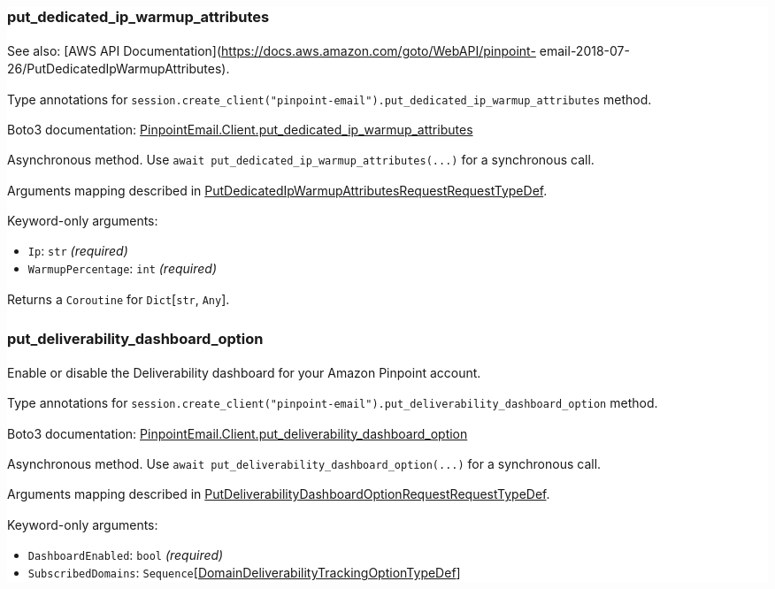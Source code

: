 <a id="put_dedicated_ip_warmup_attributes"></a>

### put_dedicated_ip_warmup_attributes

See also: \[AWS API
Documentation\](https://docs.aws.amazon.com/goto/WebAPI/pinpoint-
email-2018-07-26/PutDedicatedIpWarmupAttributes).

Type annotations for
`session.create_client("pinpoint-email").put_dedicated_ip_warmup_attributes`
method.

Boto3 documentation:
[PinpointEmail.Client.put_dedicated_ip_warmup_attributes](https://boto3.amazonaws.com/v1/documentation/api/latest/reference/services/pinpoint-email.html#PinpointEmail.Client.put_dedicated_ip_warmup_attributes)

Asynchronous method. Use `await put_dedicated_ip_warmup_attributes(...)` for a
synchronous call.

Arguments mapping described in
[PutDedicatedIpWarmupAttributesRequestRequestTypeDef](./type_defs.md#putdedicatedipwarmupattributesrequestrequesttypedef).

Keyword-only arguments:

- `Ip`: `str` *(required)*
- `WarmupPercentage`: `int` *(required)*

Returns a `Coroutine` for `Dict`\[`str`, `Any`\].

<a id="put_deliverability_dashboard_option"></a>

### put_deliverability_dashboard_option

Enable or disable the Deliverability dashboard for your Amazon Pinpoint
account.

Type annotations for
`session.create_client("pinpoint-email").put_deliverability_dashboard_option`
method.

Boto3 documentation:
[PinpointEmail.Client.put_deliverability_dashboard_option](https://boto3.amazonaws.com/v1/documentation/api/latest/reference/services/pinpoint-email.html#PinpointEmail.Client.put_deliverability_dashboard_option)

Asynchronous method. Use `await put_deliverability_dashboard_option(...)` for a
synchronous call.

Arguments mapping described in
[PutDeliverabilityDashboardOptionRequestRequestTypeDef](./type_defs.md#putdeliverabilitydashboardoptionrequestrequesttypedef).

Keyword-only arguments:

- `DashboardEnabled`: `bool` *(required)*
- `SubscribedDomains`:
  `Sequence`\[[DomainDeliverabilityTrackingOptionTypeDef](./type_defs.md#domaindeliverabilitytrackingoptiontypedef)\]
